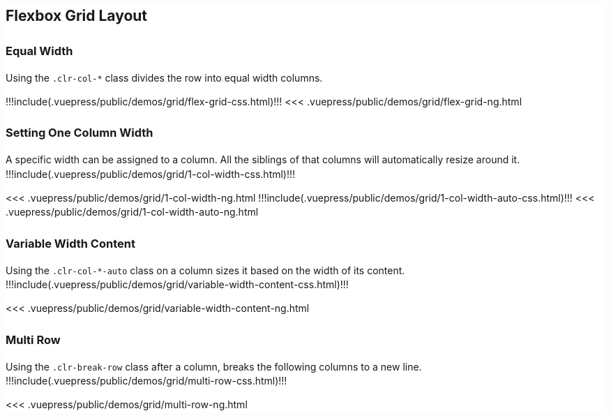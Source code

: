 ## Flexbox Grid Layout

### Equal Width

Using the `.clr-col-*` class divides the row into equal width columns.

<doc-demo>
!!!include(.vuepress/public/demos/grid/flex-grid-css.html)!!!
</doc-demo>

<doc-code>
<<< .vuepress/public/demos/grid/flex-grid-ng.html
</doc-code>

### Setting One Column Width

A specific width can be assigned to a column. All the siblings of that columns will automatically resize around it.
<doc-demo>
!!!include(.vuepress/public/demos/grid/1-col-width-css.html)!!!
</doc-demo>

<doc-code>
<<< .vuepress/public/demos/grid/1-col-width-ng.html
</doc-code>
<doc-demo>
!!!include(.vuepress/public/demos/grid/1-col-width-auto-css.html)!!!
</doc-demo>

<doc-code>
<<< .vuepress/public/demos/grid/1-col-width-auto-ng.html
</doc-code>

### Variable Width Content

Using the `.clr-col-*-auto` class on a column sizes it based on the width of its content.
<doc-demo>
!!!include(.vuepress/public/demos/grid/variable-width-content-css.html)!!!
</doc-demo>

<doc-code>
<<< .vuepress/public/demos/grid/variable-width-content-ng.html
</doc-code>

### Multi Row

Using the `.clr-break-row` class after a column, breaks the following columns to a new line.
<doc-demo>
!!!include(.vuepress/public/demos/grid/multi-row-css.html)!!!
</doc-demo>

<doc-code>
<<< .vuepress/public/demos/grid/multi-row-ng.html
</doc-code>

